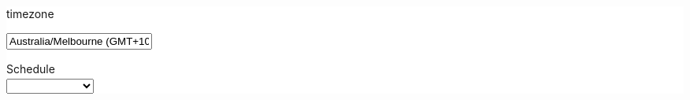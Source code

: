 timezone</span></label></div></div><div class="Polaris-Connected"><div class="Polaris-Connected__Item Polaris-Connected__Item--primary"><div class="Polaris-TextField Polaris-TextField--hasValue"><input id=":r4c:" role="combobox" placeholder="Select timezone" autocomplete="off" class="Polaris-TextField__Input" type="text" aria-labelledby=":r4c:Label" aria-invalid="false" aria-autocomplete="list" aria-expanded="false" data-1p-ignore="true" data-lpignore="true" data-form-type="other" value="Australia/Melbourne (GMT+10:00)" tabindex="0" aria-controls=":r4b:" aria-owns=":r4b:" data-state="closed"><div class="Polaris-TextField__Backdrop"></div></div></div></div></div></div></div></div></div><div style="margin-top: 15px; display: flex; justify-content: flex-start; align-items: flex-end; flex-wrap: wrap;"><div style="width: 100px;"><div class=""><div class="Polaris-Labelled__LabelWrapper"><div class="Polaris-Label"><label id=":r4e:Label" for=":r4e:" class="Polaris-Label__Text"><span class="Polaris-Text--root Polaris-Text--bodyMd">Schedule</span></label></div></div><div class="Polaris-Select"><select id=":r4e:" class="Polaris-Select__Input" aria-invalid="false"><option value="" disabled="">Add scheduled